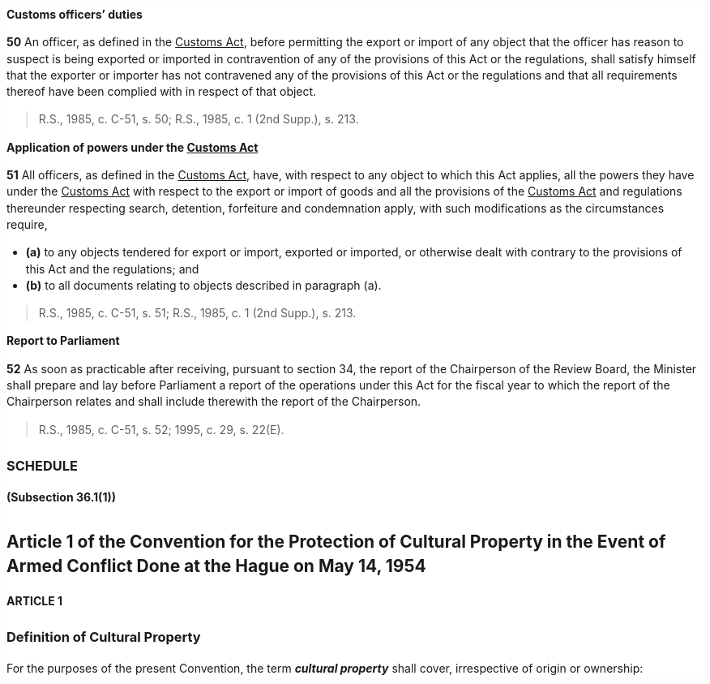 



**Customs officers’ duties**

**50** An officer, as defined in the [Customs Act](/en/Acts/Statutes%20of%20Canada/1985/c.%201%20(2nd%20Supp.).md), before permitting the export or import of any object that the officer has reason to suspect is being exported or imported in contravention of any of the provisions of this Act or the regulations, shall satisfy himself that the exporter or importer has not contravened any of the provisions of this Act or the regulations and that all requirements thereof have been complied with in respect of that object.
> R.S., 1985, c. C-51, s. 50; R.S., 1985, c. 1 (2nd Supp.), s. 213.





**Application of powers under the [Customs Act](/en/Acts/Statutes%20of%20Canada/1985/c.%201%20(2nd%20Supp.).md)**

**51** All officers, as defined in the [Customs Act](/en/Acts/Statutes%20of%20Canada/1985/c.%201%20(2nd%20Supp.).md), have, with respect to any object to which this Act applies, all the powers they have under the [Customs Act](/en/Acts/Statutes%20of%20Canada/1985/c.%201%20(2nd%20Supp.).md) with respect to the export or import of goods and all the provisions of the [Customs Act](/en/Acts/Statutes%20of%20Canada/1985/c.%201%20(2nd%20Supp.).md) and regulations thereunder respecting search, detention, forfeiture and condemnation apply, with such modifications as the circumstances require,
- **(a)** to any objects tendered for export or import, exported or imported, or otherwise dealt with contrary to the provisions of this Act and the regulations; and
- **(b)** to all documents relating to objects described in paragraph (a).
> R.S., 1985, c. C-51, s. 51; R.S., 1985, c. 1 (2nd Supp.), s. 213.





**Report to Parliament**

**52** As soon as practicable after receiving, pursuant to section 34, the report of the Chairperson of the Review Board, the Minister shall prepare and lay before Parliament a report of the operations under this Act for the fiscal year to which the report of the Chairperson relates and shall include therewith the report of the Chairperson.
> R.S., 1985, c. C-51, s. 52; 1995, c. 29, s. 22(E).





### **SCHEDULE** 
**(Subsection 36.1(1))**
## Article 1 of the Convention for the Protection of Cultural Property in the Event of Armed Conflict Done at the Hague on May 14, 1954

**ARTICLE 1** 
### Definition of Cultural Property

For the purposes of the present Convention, the term ***cultural property*** shall cover, irrespective of origin or ownership:

